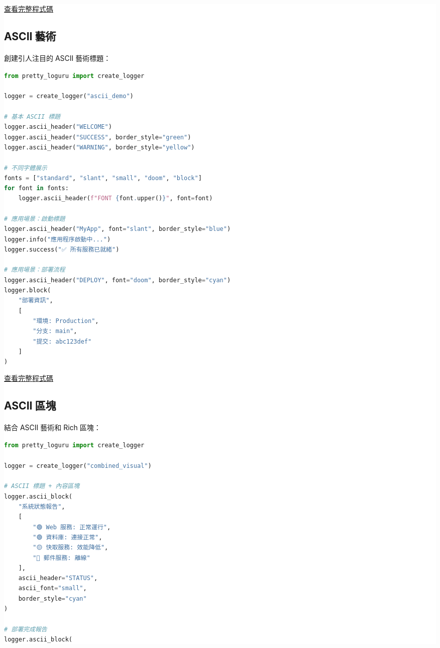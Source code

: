 [查看完整程式碼](https://github.com/JonesHong/pretty-loguru/blob/master/examples/03_visual/blocks.py)

## ASCII 藝術

創建引人注目的 ASCII 藝術標題：

```python
from pretty_loguru import create_logger

logger = create_logger("ascii_demo")

# 基本 ASCII 標題
logger.ascii_header("WELCOME")
logger.ascii_header("SUCCESS", border_style="green")
logger.ascii_header("WARNING", border_style="yellow")

# 不同字體展示
fonts = ["standard", "slant", "small", "doom", "block"]
for font in fonts:
    logger.ascii_header(f"FONT {font.upper()}", font=font)

# 應用場景：啟動標題
logger.ascii_header("MyApp", font="slant", border_style="blue")
logger.info("應用程序啟動中...")
logger.success("✅ 所有服務已就緒")

# 應用場景：部署流程
logger.ascii_header("DEPLOY", font="doom", border_style="cyan")
logger.block(
    "部署資訊",
    [
        "環境: Production",
        "分支: main",
        "提交: abc123def"
    ]
)
```

[查看完整程式碼](https://github.com/JonesHong/pretty-loguru/blob/master/examples/03_visual/ascii_art.py)

## ASCII 區塊

結合 ASCII 藝術和 Rich 區塊：

```python
from pretty_loguru import create_logger

logger = create_logger("combined_visual")

# ASCII 標題 + 內容區塊
logger.ascii_block(
    "系統狀態報告",
    [
        "🟢 Web 服務: 正常運行",
        "🟢 資料庫: 連接正常",
        "🟡 快取服務: 效能降低",
        "🔴 郵件服務: 離線"
    ],
    ascii_header="STATUS",
    ascii_font="small",
    border_style="cyan"
)

# 部署完成報告
logger.ascii_block(
```